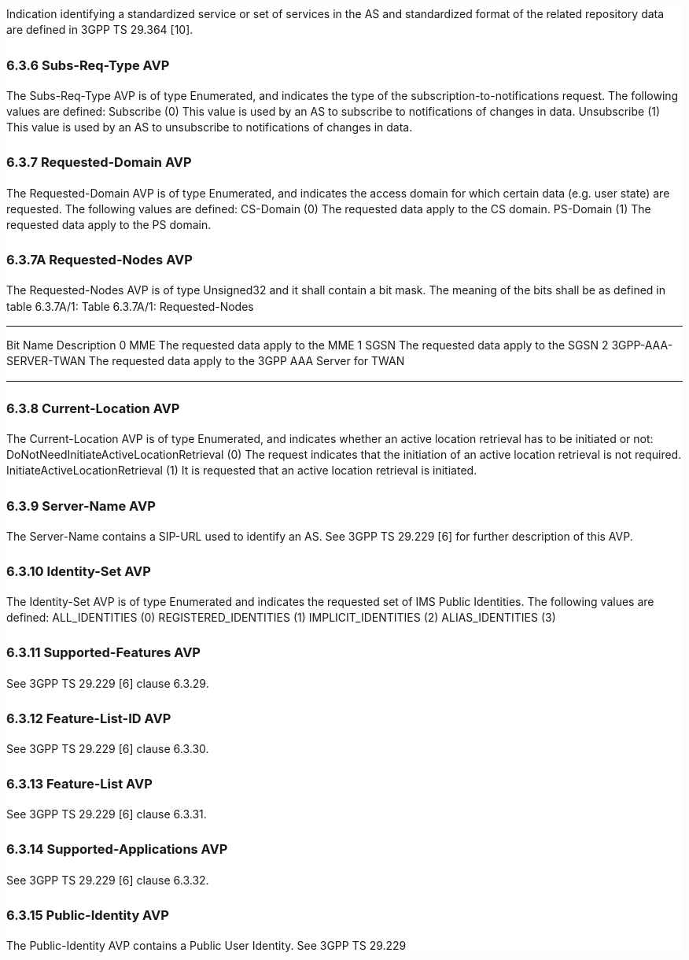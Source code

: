 Indication identifying a standardized service or set of services in the AS and
standardized format of the related repository data are defined in 3GPP TS
29.364 [10].
### 6.3.6 Subs-Req-Type AVP
The Subs-Req-Type AVP is of type Enumerated, and indicates the type of the
subscription-to-notifications request. The following values are defined:
Subscribe (0)
This value is used by an AS to subscribe to notifications of changes in data.
Unsubscribe (1)
This value is used by an AS to unsubscribe to notifications of changes in
data.
### 6.3.7 Requested-Domain AVP
The Requested-Domain AVP is of type Enumerated, and indicates the access
domain for which certain data (e.g. user state) are requested. The following
values are defined:
CS-Domain (0)
The requested data apply to the CS domain.
PS-Domain (1)
The requested data apply to the PS domain.
### 6.3.7A Requested-Nodes AVP
The Requested-Nodes AVP is of type Unsigned32 and it shall contain a bit mask.
The meaning of the bits shall be as defined in table 6.3.7A/1:
Table 6.3.7A/1: Requested-Nodes
* * *
Bit Name Description 0 MME The requested data apply to the MME 1 SGSN The
requested data apply to the SGSN 2 3GPP-AAA-SERVER-TWAN The requested data
apply to the 3GPP AAA Server for TWAN
* * *
### 6.3.8 Current-Location AVP
The Current-Location AVP is of type Enumerated, and indicates whether an
active location retrieval has to be initiated or not:
DoNotNeedInitiateActiveLocationRetrieval (0)
The request indicates that the initiation of an active location retrieval is
not required.
InitiateActiveLocationRetrieval (1)
It is requested that an active location retrieval is initiated.
### 6.3.9 Server-Name AVP
The Server-Name contains a SIP-URL used to identify an AS. See 3GPP TS 29.229
[6] for further description of this AVP.
### 6.3.10 Identity-Set AVP
The Identity-Set AVP is of type Enumerated and indicates the requested set of
IMS Public Identities. The following values are defined:
ALL_IDENTITIES (0)
REGISTERED_IDENTITIES (1)
IMPLICIT_IDENTITIES (2)
ALIAS_IDENTITIES (3)
### 6.3.11 Supported-Features AVP
See 3GPP TS 29.229 [6] clause 6.3.29.
### 6.3.12 Feature-List-ID AVP
See 3GPP TS 29.229 [6] clause 6.3.30.
### 6.3.13 Feature-List AVP
See 3GPP TS 29.229 [6] clause 6.3.31.
### 6.3.14 Supported-Applications AVP
See 3GPP TS 29.229 [6] clause 6.3.32.
### 6.3.15 Public-Identity AVP
The Public-Identity AVP contains a Public User Identity. See 3GPP TS 29.229